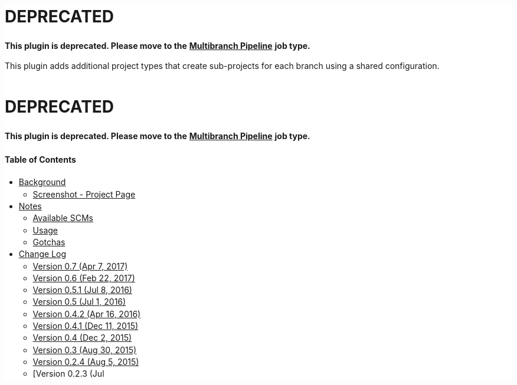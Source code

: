 # **DEPRECATED**

**This plugin is deprecated. Please move to the** **[Multibranch
Pipeline](https://wiki.jenkins.io/display/JENKINS/Pipeline+Multibranch+Plugin)**
**job type.**

This plugin adds additional project types that create sub-projects for
each branch using a shared configuration.

# **DEPRECATED**

**This plugin is deprecated. Please move to the** **[Multibranch
Pipeline](https://wiki.jenkins.io/display/JENKINS/Pipeline+Multibranch+Plugin)**
**job type.**

#### Table of Contents

-   [Background](https://wiki.jenkins.io/display/JENKINS/Multi-Branch+Project+Plugin#Multi-BranchProjectPlugin-Background)
    -   [Screenshot - Project
        Page](https://wiki.jenkins.io/display/JENKINS/Multi-Branch+Project+Plugin#Multi-BranchProjectPlugin-Screenshot-ProjectPage)
-   [Notes](https://wiki.jenkins.io/display/JENKINS/Multi-Branch+Project+Plugin#Multi-BranchProjectPlugin-Notes)
    -   [Available
        SCMs](https://wiki.jenkins.io/display/JENKINS/Multi-Branch+Project+Plugin#Multi-BranchProjectPlugin-AvailableSCMs)
    -   [Usage](https://wiki.jenkins.io/display/JENKINS/Multi-Branch+Project+Plugin#Multi-BranchProjectPlugin-Usage)
    -   [Gotchas](https://wiki.jenkins.io/display/JENKINS/Multi-Branch+Project+Plugin#Multi-BranchProjectPlugin-Gotchas)
-   [Change
    Log](https://wiki.jenkins.io/display/JENKINS/Multi-Branch+Project+Plugin#Multi-BranchProjectPlugin-ChangeLog)
    -   [Version 0.7 (Apr
        7, 2017)](https://wiki.jenkins.io/display/JENKINS/Multi-Branch+Project+Plugin#Multi-BranchProjectPlugin-Version0.7(Apr7,2017))
    -   [Version 0.6 (Feb
        22, 2017)](https://wiki.jenkins.io/display/JENKINS/Multi-Branch+Project+Plugin#Multi-BranchProjectPlugin-Version0.6(Feb22,2017))
    -   [Version 0.5.1 (Jul
        8, 2016)](https://wiki.jenkins.io/display/JENKINS/Multi-Branch+Project+Plugin#Multi-BranchProjectPlugin-Version0.5.1(Jul8,2016))
    -   [Version 0.5 (Jul
        1, 2016)](https://wiki.jenkins.io/display/JENKINS/Multi-Branch+Project+Plugin#Multi-BranchProjectPlugin-Version0.5(Jul1,2016))
    -   [Version 0.4.2 (Apr
        16, 2016)](https://wiki.jenkins.io/display/JENKINS/Multi-Branch+Project+Plugin#Multi-BranchProjectPlugin-Version0.4.2(Apr16,2016))
    -   [Version 0.4.1 (Dec
        11, 2015)](https://wiki.jenkins.io/display/JENKINS/Multi-Branch+Project+Plugin#Multi-BranchProjectPlugin-Version0.4.1(Dec11,2015))
    -   [Version 0.4 (Dec
        2, 2015)](https://wiki.jenkins.io/display/JENKINS/Multi-Branch+Project+Plugin#Multi-BranchProjectPlugin-Version0.4(Dec2,2015))
    -   [Version 0.3 (Aug
        30, 2015)](https://wiki.jenkins.io/display/JENKINS/Multi-Branch+Project+Plugin#Multi-BranchProjectPlugin-Version0.3(Aug30,2015))
    -   [Version 0.2.4 (Aug
        5, 2015)](https://wiki.jenkins.io/display/JENKINS/Multi-Branch+Project+Plugin#Multi-BranchProjectPlugin-Version0.2.4(Aug5,2015))
    -   [Version 0.2.3 (Jul